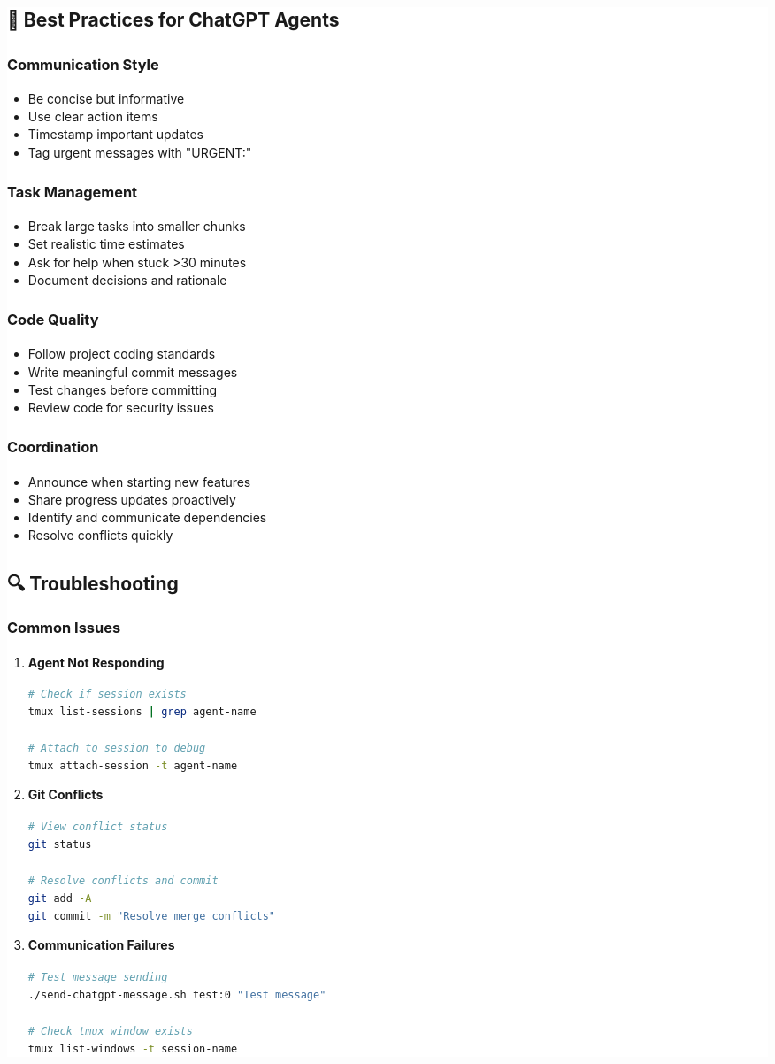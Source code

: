 ## 🎨 Best Practices for ChatGPT Agents

### Communication Style
- Be concise but informative
- Use clear action items
- Timestamp important updates
- Tag urgent messages with "URGENT:"

### Task Management
- Break large tasks into smaller chunks
- Set realistic time estimates
- Ask for help when stuck >30 minutes
- Document decisions and rationale

### Code Quality
- Follow project coding standards
- Write meaningful commit messages
- Test changes before committing
- Review code for security issues

### Coordination
- Announce when starting new features
- Share progress updates proactively
- Identify and communicate dependencies
- Resolve conflicts quickly

## 🔍 Troubleshooting

### Common Issues

1. **Agent Not Responding**
   ```bash
   # Check if session exists
   tmux list-sessions | grep agent-name
   
   # Attach to session to debug
   tmux attach-session -t agent-name
   ```

2. **Git Conflicts**
   ```bash
   # View conflict status
   git status
   
   # Resolve conflicts and commit
   git add -A
   git commit -m "Resolve merge conflicts"
   ```

3. **Communication Failures**
   ```bash
   # Test message sending
   ./send-chatgpt-message.sh test:0 "Test message"
   
   # Check tmux window exists
   tmux list-windows -t session-name
   ```
